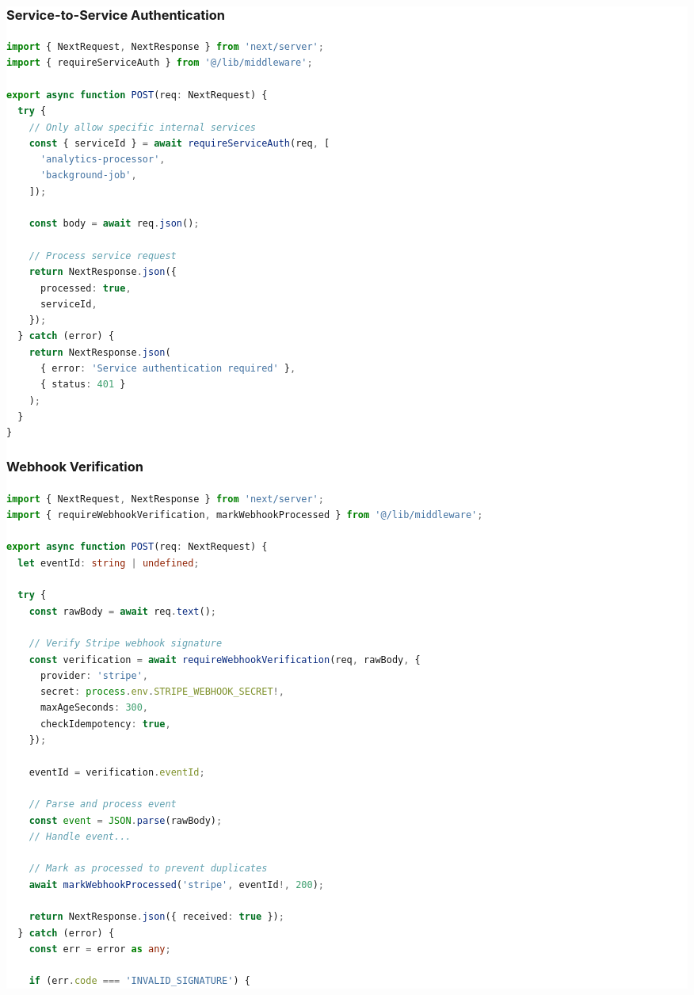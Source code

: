 ### Service-to-Service Authentication

```typescript
import { NextRequest, NextResponse } from 'next/server';
import { requireServiceAuth } from '@/lib/middleware';

export async function POST(req: NextRequest) {
  try {
    // Only allow specific internal services
    const { serviceId } = await requireServiceAuth(req, [
      'analytics-processor',
      'background-job',
    ]);
    
    const body = await req.json();
    
    // Process service request
    return NextResponse.json({
      processed: true,
      serviceId,
    });
  } catch (error) {
    return NextResponse.json(
      { error: 'Service authentication required' },
      { status: 401 }
    );
  }
}
```

### Webhook Verification

```typescript
import { NextRequest, NextResponse } from 'next/server';
import { requireWebhookVerification, markWebhookProcessed } from '@/lib/middleware';

export async function POST(req: NextRequest) {
  let eventId: string | undefined;
  
  try {
    const rawBody = await req.text();
    
    // Verify Stripe webhook signature
    const verification = await requireWebhookVerification(req, rawBody, {
      provider: 'stripe',
      secret: process.env.STRIPE_WEBHOOK_SECRET!,
      maxAgeSeconds: 300,
      checkIdempotency: true,
    });
    
    eventId = verification.eventId;
    
    // Parse and process event
    const event = JSON.parse(rawBody);
    // Handle event...
    
    // Mark as processed to prevent duplicates
    await markWebhookProcessed('stripe', eventId!, 200);
    
    return NextResponse.json({ received: true });
  } catch (error) {
    const err = error as any;
    
    if (err.code === 'INVALID_SIGNATURE') {
```